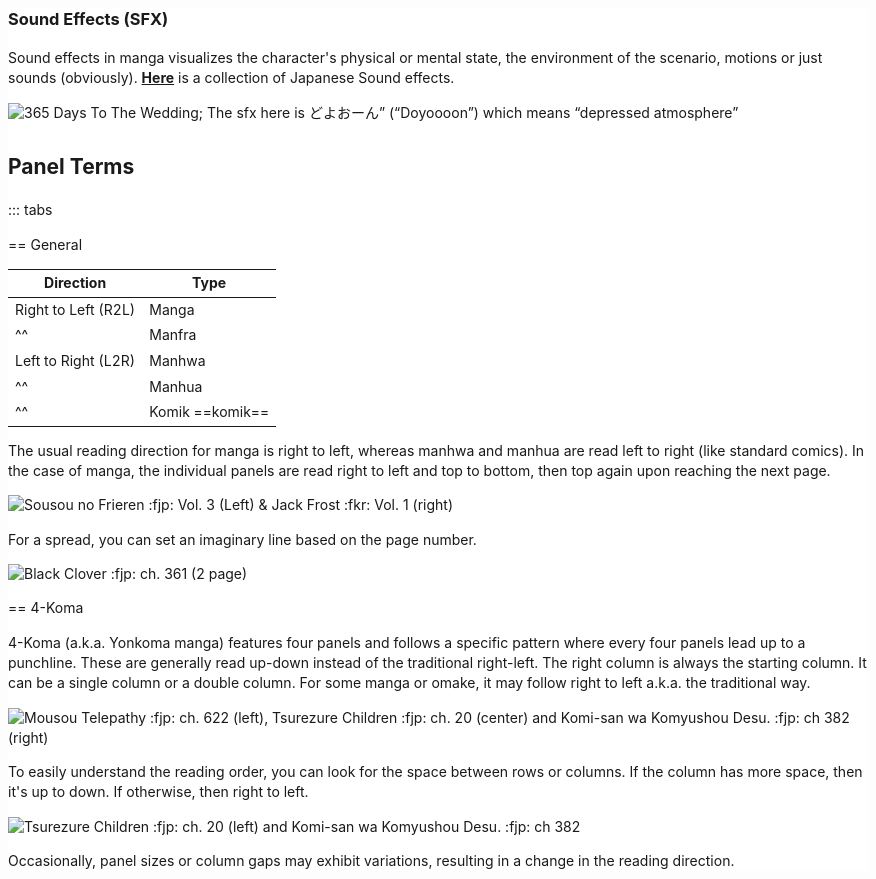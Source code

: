 
### Sound Effects (SFX)
Sound effects in manga visualizes the character's physical or mental state, the environment of the scenario, motions or just sounds (obviously). [**Here**](https://www.muri.se/misc/soundfx.html) is a collection of Japanese Sound effects.

![365 Days To The Wedding; The sfx here is どよおーん” (“Doyoooon”) which means “depressed atmosphere”](/glossary/manga/sfx.webp)

## Panel Terms

::: tabs

== General

| Direction | Type |
|-|-|
| Right to Left (R2L) | Manga  |
| ^^				  | Manfra |
| Left to Right (L2R) | Manhwa |
| ^^				  | Manhua |
| ^^				  | Komik ==komik==  |

The usual reading direction for manga is right to left, whereas manhwa and manhua are read left to right (like standard comics). In the case of manga, the individual panels are read right to left and top to bottom, then top again upon reaching the next page.

![Sousou no Frieren :fjp: Vol. 3 (Left) & Jack Frost :fkr: Vol. 1 (right)](/glossary/panel/gnrl.webp)

For a spread, you can set an imaginary line based on the page number.

![Black Clover :fjp: ch. 361 (2 page)](/glossary/panel/gnrlspread.webp)

== 4-Koma

4-Koma (a.k.a. Yonkoma manga) features four panels and follows a specific pattern where every four panels lead up to a punchline. These are generally read up-down instead of the traditional right-left. The right column is always the starting column. It can be a single column or a double column. For some manga or omake, it may follow right to left a.k.a. the traditional way.

![Mousou Telepathy :fjp: ch. 622 (left), Tsurezure Children :fjp: ch. 20 (center) and Komi-san wa Komyushou Desu. :fjp: ch 382 (right)](/glossary/panel/4koma.webp)

To easily understand the reading order, you can look for the space between rows or columns. If the column has more space, then it's up to down. If otherwise, then right to left.

![Tsurezure Children :fjp: ch. 20 (left) and Komi-san wa Komyushou Desu. :fjp: ch 382](/glossary/panel/4komagrid.webp)

Occasionally, panel sizes or column gaps may exhibit variations, resulting in a change in the reading direction.
